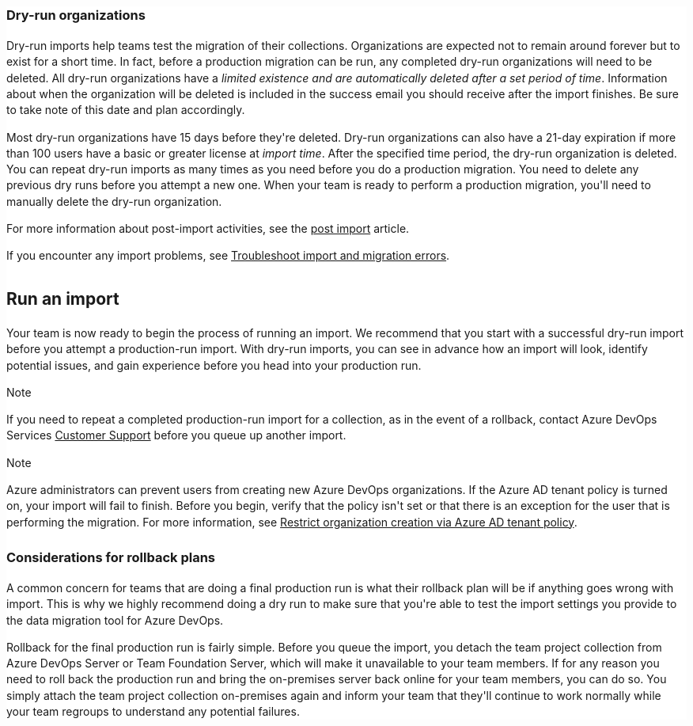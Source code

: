 ### Dry-run organizations

Dry-run imports help teams test the migration of their collections. Organizations are expected not to remain around forever but to exist for a short time. In fact, before a production migration can be run, any completed dry-run organizations will need to be deleted. All dry-run organizations have a *limited existence and are automatically deleted after a set period of time*. Information about when the organization will be deleted is included in the success email you should receive after the import finishes. Be sure to take note of this date and plan accordingly. 

Most dry-run organizations have 15 days before they're deleted. Dry-run organizations can also have a 21-day expiration if more than 100 users have a basic or greater license at *import time*. After the specified time period, the dry-run organization is deleted. You can repeat dry-run imports as many times as you need before you do a production migration. You need to delete any previous dry runs before you attempt a new one. When your team is ready to perform a production migration, you'll need to manually delete the dry-run organization. 

For more information about post-import activities, see the [post import](migration-post-import.md) article. 

If you encounter any import problems, see [Troubleshoot import and migration errors](migration-troubleshooting.md#resolve-import-errors). 

<a id="run-an-import"></a>
## Run an import

Your team is now ready to begin the process of running an import. We recommend that you start with a successful dry-run import before you attempt a production-run import. With dry-run imports, you can see in advance how an import will look, identify potential issues, and gain experience before you head into your production run. 

> [!NOTE]
> If you need to repeat a completed production-run import for a collection, as in the event of a rollback, contact Azure DevOps Services [Customer Support](https://azure.microsoft.com/support/devops/) before you queue up another import.

> [!NOTE]
> Azure administrators can prevent users from creating new Azure DevOps organizations. If the Azure AD tenant policy is turned on, your import will fail to finish. Before you begin, verify that the policy isn't set or that there is an exception for the user that is performing the migration. For more information, see [Restrict organization creation via Azure AD tenant policy](../organizations/accounts/azure-ad-tenant-policy-restrict-org-creation.md).

### Considerations for rollback plans

A common concern for teams that are doing a final production run is what their rollback plan will be if anything goes wrong with import. This is why we highly recommend doing a dry run to make sure that you're able to test the import settings you provide to the data migration tool for Azure DevOps.

Rollback for the final production run is fairly simple. Before you queue the import, you detach the team project collection from Azure DevOps Server or Team Foundation Server, which will make it unavailable to your team members. If for any reason you need to roll back the production run and bring the on-premises server back online for your team members, you can do so. You simply attach the team project collection on-premises again and inform your team that they'll continue to work normally while your team regroups to understand any potential failures.

